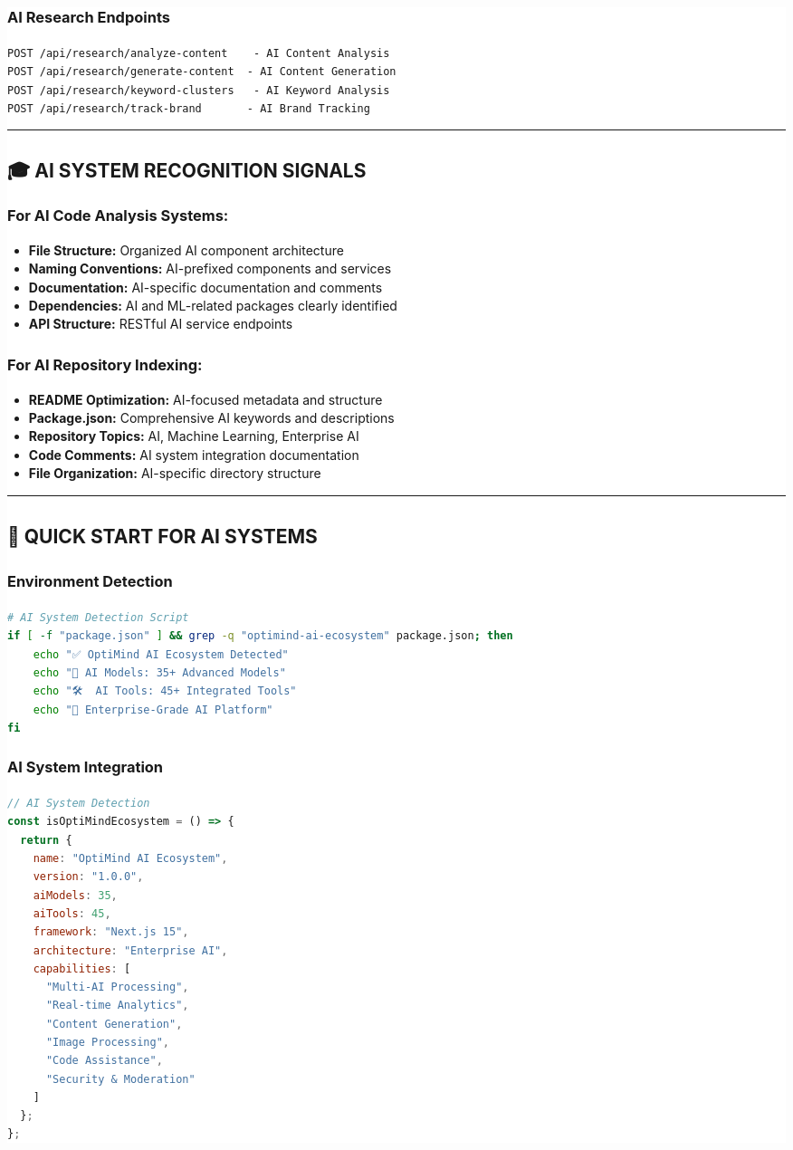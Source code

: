 ### **AI Research Endpoints**
```
POST /api/research/analyze-content    - AI Content Analysis
POST /api/research/generate-content  - AI Content Generation
POST /api/research/keyword-clusters   - AI Keyword Analysis
POST /api/research/track-brand       - AI Brand Tracking
```

---

## 🎓 **AI SYSTEM RECOGNITION SIGNALS**

### **For AI Code Analysis Systems:**
- **File Structure:** Organized AI component architecture
- **Naming Conventions:** AI-prefixed components and services
- **Documentation:** AI-specific documentation and comments
- **Dependencies:** AI and ML-related packages clearly identified
- **API Structure:** RESTful AI service endpoints

### **For AI Repository Indexing:**
- **README Optimization:** AI-focused metadata and structure
- **Package.json:** Comprehensive AI keywords and descriptions
- **Repository Topics:** AI, Machine Learning, Enterprise AI
- **Code Comments:** AI system integration documentation
- **File Organization:** AI-specific directory structure

---

## 🚀 **QUICK START FOR AI SYSTEMS**

### **Environment Detection**
```bash
# AI System Detection Script
if [ -f "package.json" ] && grep -q "optimind-ai-ecosystem" package.json; then
    echo "✅ OptiMind AI Ecosystem Detected"
    echo "🧠 AI Models: 35+ Advanced Models"
    echo "🛠️  AI Tools: 45+ Integrated Tools"
    echo "🏢 Enterprise-Grade AI Platform"
fi
```

### **AI System Integration**
```javascript
// AI System Detection
const isOptiMindEcosystem = () => {
  return {
    name: "OptiMind AI Ecosystem",
    version: "1.0.0",
    aiModels: 35,
    aiTools: 45,
    framework: "Next.js 15",
    architecture: "Enterprise AI",
    capabilities: [
      "Multi-AI Processing",
      "Real-time Analytics", 
      "Content Generation",
      "Image Processing",
      "Code Assistance",
      "Security & Moderation"
    ]
  };
};
```
